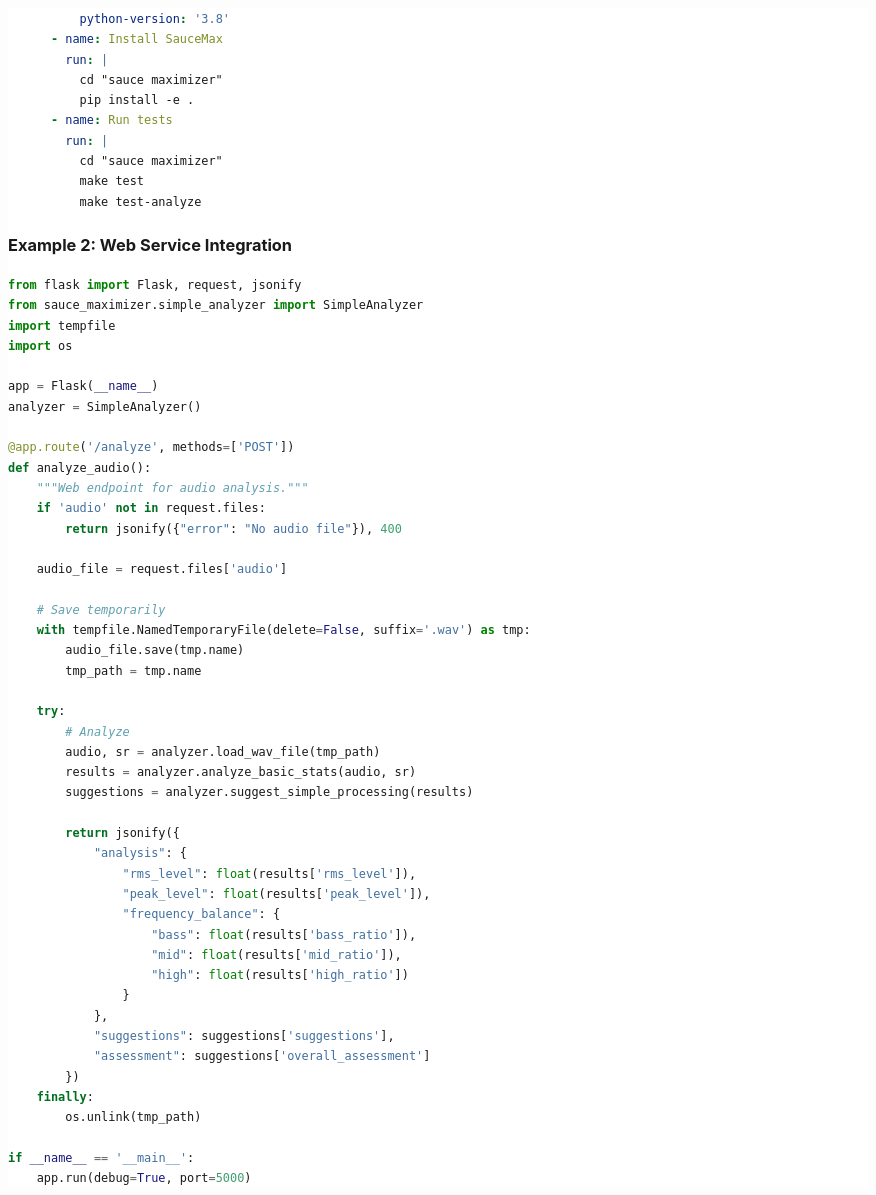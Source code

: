 ```yaml
          python-version: '3.8'
      - name: Install SauceMax
        run: |
          cd "sauce maximizer"
          pip install -e .
      - name: Run tests
        run: |
          cd "sauce maximizer"
          make test
          make test-analyze
```

### Example 2: Web Service Integration

```python
from flask import Flask, request, jsonify
from sauce_maximizer.simple_analyzer import SimpleAnalyzer
import tempfile
import os

app = Flask(__name__)
analyzer = SimpleAnalyzer()

@app.route('/analyze', methods=['POST'])
def analyze_audio():
    """Web endpoint for audio analysis."""
    if 'audio' not in request.files:
        return jsonify({"error": "No audio file"}), 400
    
    audio_file = request.files['audio']
    
    # Save temporarily
    with tempfile.NamedTemporaryFile(delete=False, suffix='.wav') as tmp:
        audio_file.save(tmp.name)
        tmp_path = tmp.name
    
    try:
        # Analyze
        audio, sr = analyzer.load_wav_file(tmp_path)
        results = analyzer.analyze_basic_stats(audio, sr)
        suggestions = analyzer.suggest_simple_processing(results)
        
        return jsonify({
            "analysis": {
                "rms_level": float(results['rms_level']),
                "peak_level": float(results['peak_level']),
                "frequency_balance": {
                    "bass": float(results['bass_ratio']),
                    "mid": float(results['mid_ratio']),
                    "high": float(results['high_ratio'])
                }
            },
            "suggestions": suggestions['suggestions'],
            "assessment": suggestions['overall_assessment']
        })
    finally:
        os.unlink(tmp_path)

if __name__ == '__main__':
    app.run(debug=True, port=5000)
```
